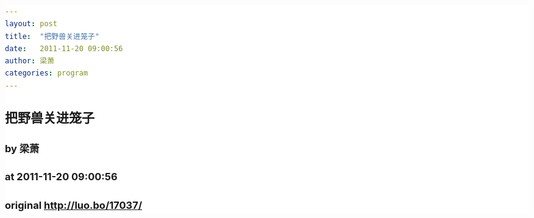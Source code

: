```yaml
---
layout: post
title:  "把野兽关进笼子"
date:   2011-11-20 09:00:56
author: 梁萧
categories: program
---
```


## 把野兽关进笼子
### by 梁萧
### at 2011-11-20 09:00:56
### original <http://luo.bo/17037/>
